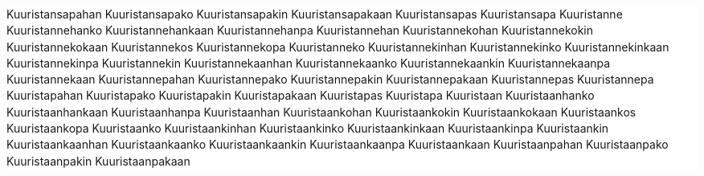 Kuuristansapahan
Kuuristansapako
Kuuristansapakin
Kuuristansapakaan
Kuuristansapas
Kuuristansapa
Kuuristanne
Kuuristannehanko
Kuuristannehankaan
Kuuristannehanpa
Kuuristannehan
Kuuristannekohan
Kuuristannekokin
Kuuristannekokaan
Kuuristannekos
Kuuristannekopa
Kuuristanneko
Kuuristannekinhan
Kuuristannekinko
Kuuristannekinkaan
Kuuristannekinpa
Kuuristannekin
Kuuristannekaanhan
Kuuristannekaanko
Kuuristannekaankin
Kuuristannekaanpa
Kuuristannekaan
Kuuristannepahan
Kuuristannepako
Kuuristannepakin
Kuuristannepakaan
Kuuristannepas
Kuuristannepa
Kuuristapahan
Kuuristapako
Kuuristapakin
Kuuristapakaan
Kuuristapas
Kuuristapa
Kuuristaan
Kuuristaanhanko
Kuuristaanhankaan
Kuuristaanhanpa
Kuuristaanhan
Kuuristaankohan
Kuuristaankokin
Kuuristaankokaan
Kuuristaankos
Kuuristaankopa
Kuuristaanko
Kuuristaankinhan
Kuuristaankinko
Kuuristaankinkaan
Kuuristaankinpa
Kuuristaankin
Kuuristaankaanhan
Kuuristaankaanko
Kuuristaankaankin
Kuuristaankaanpa
Kuuristaankaan
Kuuristaanpahan
Kuuristaanpako
Kuuristaanpakin
Kuuristaanpakaan